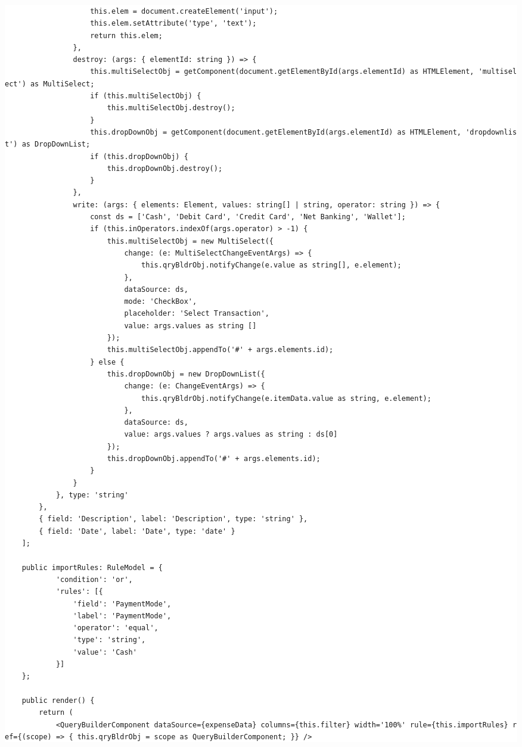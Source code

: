 ```tsx
                    this.elem = document.createElement('input');
                    this.elem.setAttribute('type', 'text');
                    return this.elem;
                },
                destroy: (args: { elementId: string }) => {
                    this.multiSelectObj = getComponent(document.getElementById(args.elementId) as HTMLElement, 'multiselect') as MultiSelect;
                    if (this.multiSelectObj) {
                        this.multiSelectObj.destroy();
                    }
                    this.dropDownObj = getComponent(document.getElementById(args.elementId) as HTMLElement, 'dropdownlist') as DropDownList;
                    if (this.dropDownObj) {
                        this.dropDownObj.destroy();
                    }
                },
                write: (args: { elements: Element, values: string[] | string, operator: string }) => {
                    const ds = ['Cash', 'Debit Card', 'Credit Card', 'Net Banking', 'Wallet'];
                    if (this.inOperators.indexOf(args.operator) > -1) {
                        this.multiSelectObj = new MultiSelect({
                            change: (e: MultiSelectChangeEventArgs) => {
                                this.qryBldrObj.notifyChange(e.value as string[], e.element);
                            },
                            dataSource: ds,
                            mode: 'CheckBox',
                            placeholder: 'Select Transaction',
                            value: args.values as string []
                        });
                        this.multiSelectObj.appendTo('#' + args.elements.id);
                    } else {
                        this.dropDownObj = new DropDownList({
                            change: (e: ChangeEventArgs) => {
                                this.qryBldrObj.notifyChange(e.itemData.value as string, e.element);
                            },
                            dataSource: ds,
                            value: args.values ? args.values as string : ds[0]
                        });
                        this.dropDownObj.appendTo('#' + args.elements.id);
                    }
                }
            }, type: 'string'
        },
        { field: 'Description', label: 'Description', type: 'string' },
        { field: 'Date', label: 'Date', type: 'date' }
    ];

    public importRules: RuleModel = {
            'condition': 'or',
            'rules': [{
                'field': 'PaymentMode',
                'label': 'PaymentMode',
                'operator': 'equal',
                'type': 'string',
                'value': 'Cash'
            }]
    };

    public render() {
        return (
            <QueryBuilderComponent dataSource={expenseData} columns={this.filter} width='100%' rule={this.importRules} ref={(scope) => { this.qryBldrObj = scope as QueryBuilderComponent; }} />
```